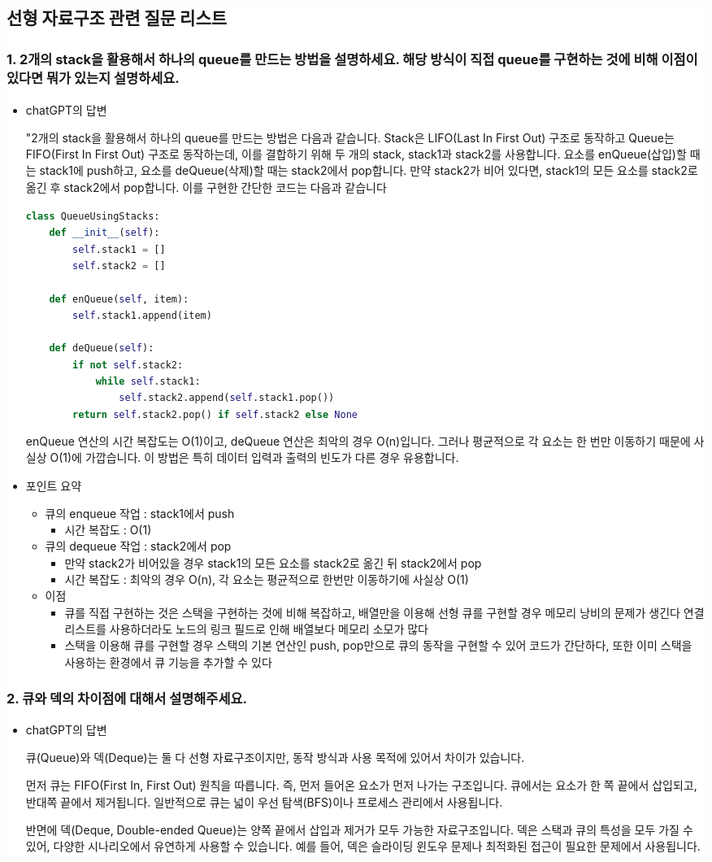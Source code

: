 ## 선형 자료구조 관련 질문 리스트

### 1. 2개의 stack을 활용해서 하나의 queue를 만드는 방법을 설명하세요. 해당 방식이 직접 queue를 구현하는 것에 비해 이점이 있다면 뭐가 있는지 설명하세요.

- chatGPT의 답변
    
    "2개의 stack을 활용해서 하나의 queue를 만드는 방법은 다음과 같습니다. Stack은 LIFO(Last In First Out) 구조로 동작하고 Queue는 FIFO(First In First Out) 구조로 동작하는데, 이를 결합하기 위해 두 개의 stack, stack1과 stack2를 사용합니다. 요소를 enQueue(삽입)할 때는 stack1에 push하고, 요소를 deQueue(삭제)할 때는 stack2에서 pop합니다. 만약 stack2가 비어 있다면, stack1의 모든 요소를 stack2로 옮긴 후 stack2에서 pop합니다. 이를 구현한 간단한 코드는 다음과 같습니다
    
    ```python
    class QueueUsingStacks:
        def __init__(self):
            self.stack1 = []
            self.stack2 = []
    
        def enQueue(self, item):
            self.stack1.append(item)
    
        def deQueue(self):
            if not self.stack2:
                while self.stack1:
                    self.stack2.append(self.stack1.pop())
            return self.stack2.pop() if self.stack2 else None
    
    ```
    
    enQueue 연산의 시간 복잡도는 O(1)이고, deQueue 연산은 최악의 경우 O(n)입니다. 그러나 평균적으로 각 요소는 한 번만 이동하기 때문에 사실상 O(1)에 가깝습니다. 이 방법은 특히 데이터 입력과 출력의 빈도가 다른 경우 유용합니다.
    
- 포인트 요약
    - 큐의 enqueue 작업 : stack1에서 push
        - 시간 복잡도 : O(1)
    - 큐의 dequeue 작업 : stack2에서 pop
        - 만약 stack2가 비어있을 경우 stack1의 모든 요소를 stack2로 옮긴 뒤 stack2에서 pop
        - 시간 복잡도 : 최악의 경우 O(n), 각 요소는 평균적으로 한번만 이동하기에 사실상 O(1)
    - 이점
        - 큐를 직접 구현하는 것은 스택을 구현하는 것에 비해 복잡하고,
        배열만을 이용해 선형 큐를 구현할 경우 메모리 낭비의 문제가 생긴다
        연결 리스트를 사용하더라도 노드의 링크 필드로 인해 배열보다 메모리 소모가 많다
        - 스택을 이용해 큐를 구현할 경우 스택의 기본 연산인 push, pop만으로 큐의 동작을 구현할 수 있어 코드가 간단하다, 또한 이미 스택을 사용하는 환경에서 큐 기능을 추가할 수 있다

### 2. 큐와 덱의 차이점에 대해서 설명해주세요.

- chatGPT의 답변
    
    큐(Queue)와 덱(Deque)는 둘 다 선형 자료구조이지만, 동작 방식과 사용 목적에 있어서 차이가 있습니다.
    
    먼저 큐는 FIFO(First In, First Out) 원칙을 따릅니다. 즉, 먼저 들어온 요소가 먼저 나가는 구조입니다. 큐에서는 요소가 한 쪽 끝에서 삽입되고, 반대쪽 끝에서 제거됩니다. 일반적으로 큐는 넓이 우선 탐색(BFS)이나 프로세스 관리에서 사용됩니다.
    
    반면에 덱(Deque, Double-ended Queue)는 양쪽 끝에서 삽입과 제거가 모두 가능한 자료구조입니다. 덱은 스택과 큐의 특성을 모두 가질 수 있어, 다양한 시나리오에서 유연하게 사용할 수 있습니다. 예를 들어, 덱은 슬라이딩 윈도우 문제나 최적화된 접근이 필요한 문제에서 사용됩니다.
    